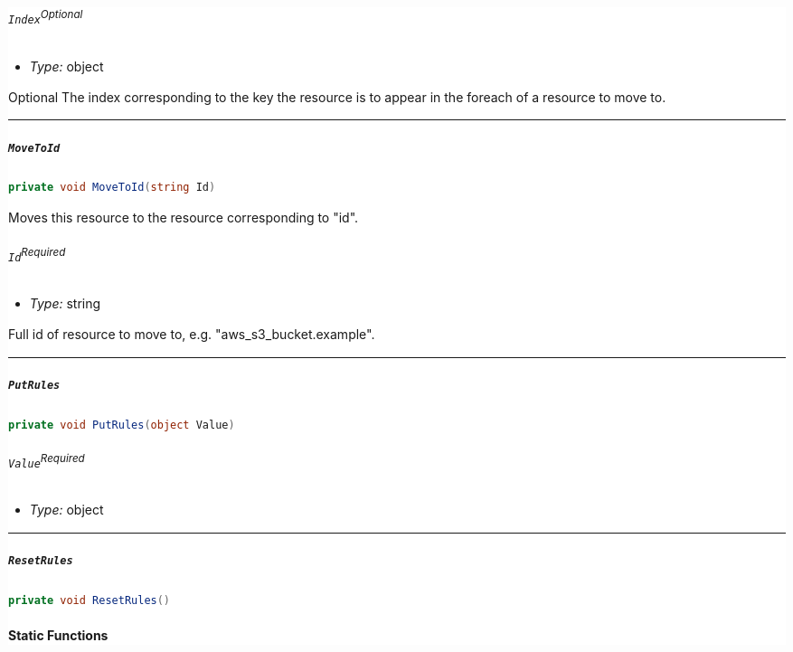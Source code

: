 
###### `Index`<sup>Optional</sup> <a name="Index" id="@cdktf/provider-cloudflare.cloudConnectorRules.CloudConnectorRules.moveTo.parameter.index"></a>

- *Type:* object

Optional The index corresponding to the key the resource is to appear in the foreach of a resource to move to.

---

##### `MoveToId` <a name="MoveToId" id="@cdktf/provider-cloudflare.cloudConnectorRules.CloudConnectorRules.moveToId"></a>

```csharp
private void MoveToId(string Id)
```

Moves this resource to the resource corresponding to "id".

###### `Id`<sup>Required</sup> <a name="Id" id="@cdktf/provider-cloudflare.cloudConnectorRules.CloudConnectorRules.moveToId.parameter.id"></a>

- *Type:* string

Full id of resource to move to, e.g. "aws_s3_bucket.example".

---

##### `PutRules` <a name="PutRules" id="@cdktf/provider-cloudflare.cloudConnectorRules.CloudConnectorRules.putRules"></a>

```csharp
private void PutRules(object Value)
```

###### `Value`<sup>Required</sup> <a name="Value" id="@cdktf/provider-cloudflare.cloudConnectorRules.CloudConnectorRules.putRules.parameter.value"></a>

- *Type:* object

---

##### `ResetRules` <a name="ResetRules" id="@cdktf/provider-cloudflare.cloudConnectorRules.CloudConnectorRules.resetRules"></a>

```csharp
private void ResetRules()
```

#### Static Functions <a name="Static Functions" id="Static Functions"></a>
